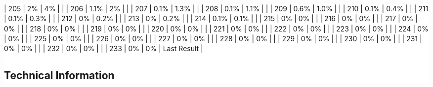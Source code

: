 | 205 | 2% | 4% |  |
| 206 | 1.1% | 2% |  |
| 207 | 0.1% | 1.3% |  |
| 208 | 0.1% | 1.1% |  |
| 209 | 0.6% | 1.0% |  |
| 210 | 0.1% | 0.4% |  |
| 211 | 0.1% | 0.3% |  |
| 212 | 0% | 0.2% |  |
| 213 | 0% | 0.2% |  |
| 214 | 0.1% | 0.1% |  |
| 215 | 0% | 0% |  |
| 216 | 0% | 0% |  |
| 217 | 0% | 0% |  |
| 218 | 0% | 0% |  |
| 219 | 0% | 0% |  |
| 220 | 0% | 0% |  |
| 221 | 0% | 0% |  |
| 222 | 0% | 0% |  |
| 223 | 0% | 0% |  |
| 224 | 0% | 0% |  |
| 225 | 0% | 0% |  |
| 226 | 0% | 0% |  |
| 227 | 0% | 0% |  |
| 228 | 0% | 0% |  |
| 229 | 0% | 0% |  |
| 230 | 0% | 0% |  |
| 231 | 0% | 0% |  |
| 232 | 0% | 0% |  |
| 233 | 0% | 0% | Last Result |


## Technical Information

